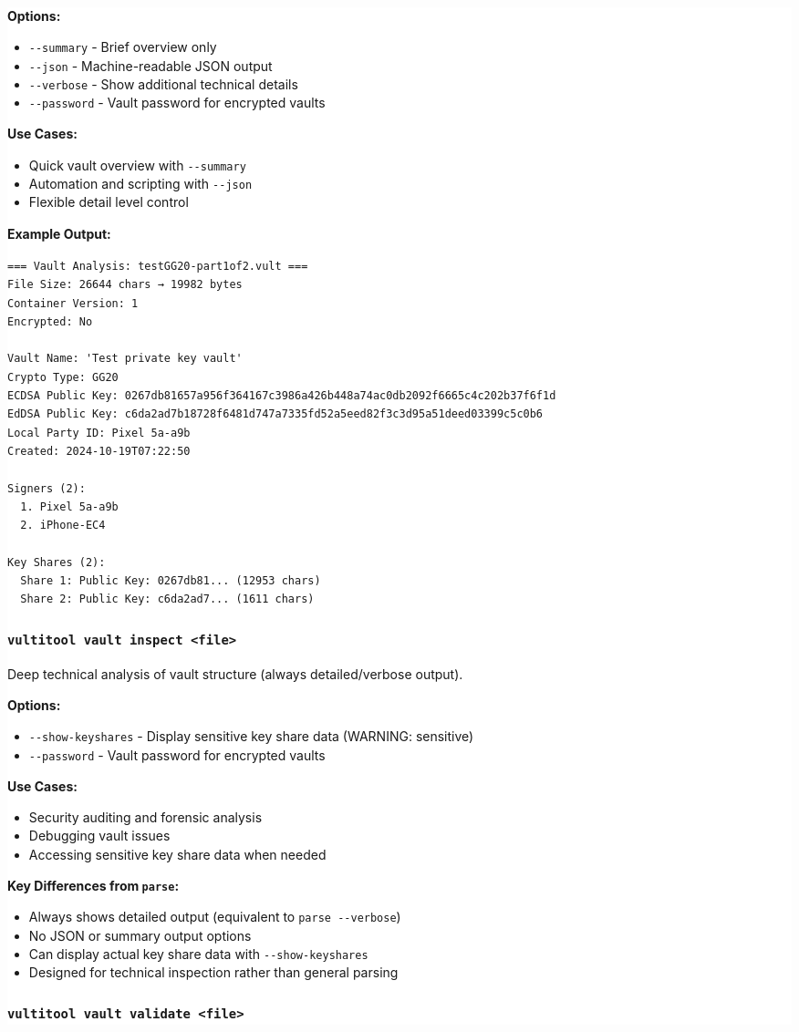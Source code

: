 **Options:**
- `--summary` - Brief overview only
- `--json` - Machine-readable JSON output
- `--verbose` - Show additional technical details
- `--password` - Vault password for encrypted vaults

**Use Cases:**
- Quick vault overview with `--summary`
- Automation and scripting with `--json`
- Flexible detail level control

**Example Output:**
```
=== Vault Analysis: testGG20-part1of2.vult ===
File Size: 26644 chars → 19982 bytes
Container Version: 1
Encrypted: No

Vault Name: 'Test private key vault'
Crypto Type: GG20
ECDSA Public Key: 0267db81657a956f364167c3986a426b448a74ac0db2092f6665c4c202b37f6f1d
EdDSA Public Key: c6da2ad7b18728f6481d747a7335fd52a5eed82f3c3d95a51deed03399c5c0b6
Local Party ID: Pixel 5a-a9b
Created: 2024-10-19T07:22:50

Signers (2):
  1. Pixel 5a-a9b
  2. iPhone-EC4

Key Shares (2):
  Share 1: Public Key: 0267db81... (12953 chars)
  Share 2: Public Key: c6da2ad7... (1611 chars)
```

### `vultitool vault inspect <file>`

Deep technical analysis of vault structure (always detailed/verbose output).

**Options:**
- `--show-keyshares` - Display sensitive key share data (WARNING: sensitive)
- `--password` - Vault password for encrypted vaults

**Use Cases:**
- Security auditing and forensic analysis
- Debugging vault issues
- Accessing sensitive key share data when needed

**Key Differences from `parse`:**
- Always shows detailed output (equivalent to `parse --verbose`)
- No JSON or summary output options
- Can display actual key share data with `--show-keyshares`
- Designed for technical inspection rather than general parsing

### `vultitool vault validate <file>`
